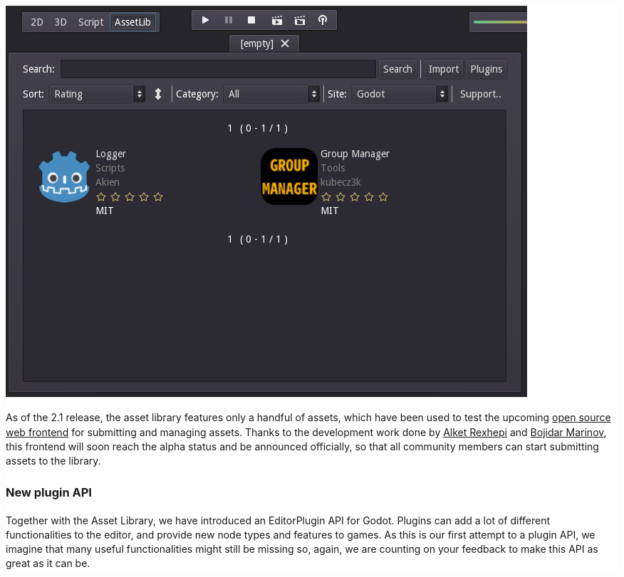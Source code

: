 ![](/storage/app/media/2.1/new_features_assetlib.png)

As of the 2.1 release, the asset library features only a handful of assets, which have been used to test the upcoming [open source web frontend](https://github.com/godotengine/asset-library) for submitting and managing assets. Thanks to the development work done by [Alket Rexhepi](https://github.com/alketii) and [Bojidar Marinov](https://github.com/bojidar-bg), this frontend will soon reach the alpha status and be announced officially, so that all community members can start submitting assets to the library.

### New plugin API

Together with the Asset Library, we have introduced an EditorPlugin API for Godot. Plugins can add a lot of different functionalities to the editor, and provide new node types and features to games. As this is our first attempt to a plugin API, we imagine that many useful functionalities might still be missing so, again, we are counting on your feedback to make this API as great as it can be.

